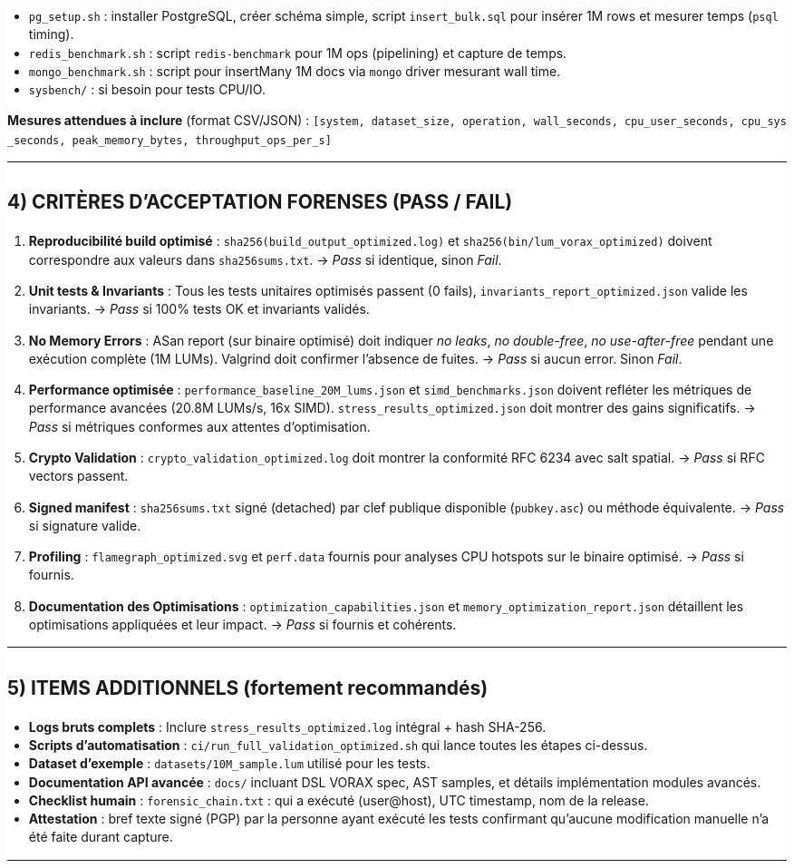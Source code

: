 * `pg_setup.sh` : installer PostgreSQL, créer schéma simple, script `insert_bulk.sql` pour insérer 1M rows et mesurer temps (`psql` timing).
* `redis_benchmark.sh` : script `redis-benchmark` pour 1M ops (pipelining) et capture de temps.
* `mongo_benchmark.sh` : script pour insertMany 1M docs via `mongo` driver mesurant wall time.
* `sysbench/` : si besoin pour tests CPU/IO.

**Mesures attendues à inclure** (format CSV/JSON) :
`[system, dataset_size, operation, wall_seconds, cpu_user_seconds, cpu_sys_seconds, peak_memory_bytes, throughput_ops_per_s]`

---

## 4) CRITÈRES D’ACCEPTATION FORENSES (PASS / FAIL)

1. **Reproducibilité build optimisé** : `sha256(build_output_optimized.log)` et `sha256(bin/lum_vorax_optimized)` doivent correspondre aux valeurs dans `sha256sums.txt`.
   → *Pass* si identique, sinon *Fail*.

2. **Unit tests & Invariants** : Tous les tests unitaires optimisés passent (0 fails), `invariants_report_optimized.json` valide les invariants.
   → *Pass* si 100% tests OK et invariants validés.

3. **No Memory Errors** : ASan report (sur binaire optimisé) doit indiquer *no leaks*, *no double-free*, *no use-after-free* pendant une exécution complète (1M LUMs). Valgrind doit confirmer l’absence de fuites.
   → *Pass* si aucun error. Sinon *Fail*.

4. **Performance optimisée** : `performance_baseline_20M_lums.json` et `simd_benchmarks.json` doivent refléter les métriques de performance avancées (20.8M LUMs/s, 16x SIMD). `stress_results_optimized.json` doit montrer des gains significatifs.
   → *Pass* si métriques conformes aux attentes d’optimisation.

5. **Crypto Validation** : `crypto_validation_optimized.log` doit montrer la conformité RFC 6234 avec salt spatial.
   → *Pass* si RFC vectors passent.

6. **Signed manifest** : `sha256sums.txt` signé (detached) par clef publique disponible (`pubkey.asc`) ou méthode équivalente.
   → *Pass* si signature valide.

7. **Profiling** : `flamegraph_optimized.svg` et `perf.data` fournis pour analyses CPU hotspots sur le binaire optimisé.
   → *Pass* si fournis.

8. **Documentation des Optimisations** : `optimization_capabilities.json` et `memory_optimization_report.json` détaillent les optimisations appliquées et leur impact.
   → *Pass* si fournis et cohérents.

---

## 5) ITEMS ADDITIONNELS (fortement recommandés)

* **Logs bruts complets** : Inclure `stress_results_optimized.log` intégral + hash SHA-256.
* **Scripts d’automatisation** : `ci/run_full_validation_optimized.sh` qui lance toutes les étapes ci-dessus.
* **Dataset d’exemple** : `datasets/10M_sample.lum` utilisé pour les tests.
* **Documentation API avancée** : `docs/` incluant DSL VORAX spec, AST samples, et détails implémentation modules avancés.
* **Checklist humain** : `forensic_chain.txt` : qui a exécuté (user\@host), UTC timestamp, nom de la release.
* **Attestation** : bref texte signé (PGP) par la personne ayant exécuté les tests confirmant qu’aucune modification manuelle n’a été faite durant capture.

---